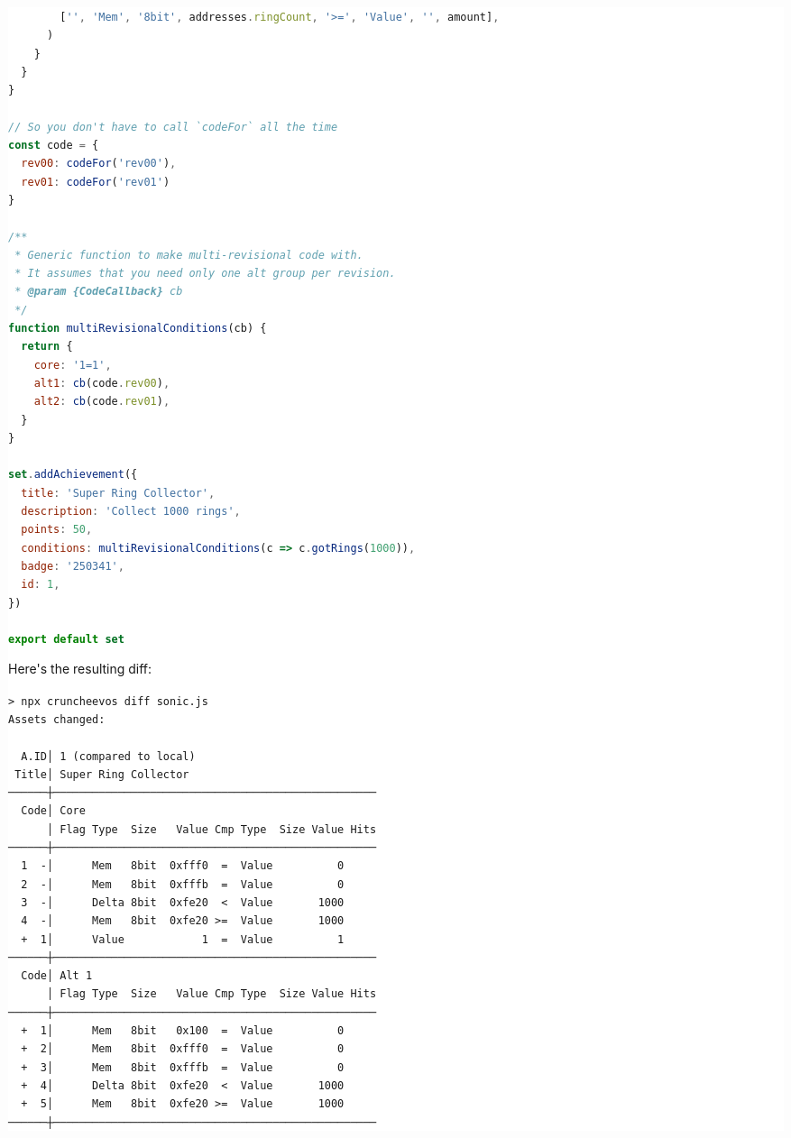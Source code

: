 ```js
        ['', 'Mem', '8bit', addresses.ringCount, '>=', 'Value', '', amount],
      )
    }
  }
}

// So you don't have to call `codeFor` all the time
const code = {
  rev00: codeFor('rev00'),
  rev01: codeFor('rev01')
}

/**
 * Generic function to make multi-revisional code with.
 * It assumes that you need only one alt group per revision.
 * @param {CodeCallback} cb
 */
function multiRevisionalConditions(cb) {
  return {
    core: '1=1',
    alt1: cb(code.rev00),
    alt2: cb(code.rev01),
  }
}

set.addAchievement({
  title: 'Super Ring Collector',
  description: 'Collect 1000 rings',
  points: 50,
  conditions: multiRevisionalConditions(c => c.gotRings(1000)),
  badge: '250341',
  id: 1,
})

export default set
```

Here's the resulting diff:

```
> npx cruncheevos diff sonic.js
Assets changed:

  A.ID│ 1 (compared to local)
 Title│ Super Ring Collector
──────┼──────────────────────────────────────────────────
  Code│ Core
      │ Flag Type  Size   Value Cmp Type  Size Value Hits
──────┼──────────────────────────────────────────────────
  1  -│      Mem   8bit  0xfff0  =  Value          0
  2  -│      Mem   8bit  0xfffb  =  Value          0
  3  -│      Delta 8bit  0xfe20  <  Value       1000
  4  -│      Mem   8bit  0xfe20 >=  Value       1000
  +  1│      Value            1  =  Value          1
──────┼──────────────────────────────────────────────────
  Code│ Alt 1
      │ Flag Type  Size   Value Cmp Type  Size Value Hits
──────┼──────────────────────────────────────────────────
  +  1│      Mem   8bit   0x100  =  Value          0
  +  2│      Mem   8bit  0xfff0  =  Value          0
  +  3│      Mem   8bit  0xfffb  =  Value          0
  +  4│      Delta 8bit  0xfe20  <  Value       1000
  +  5│      Mem   8bit  0xfe20 >=  Value       1000
──────┼──────────────────────────────────────────────────
```